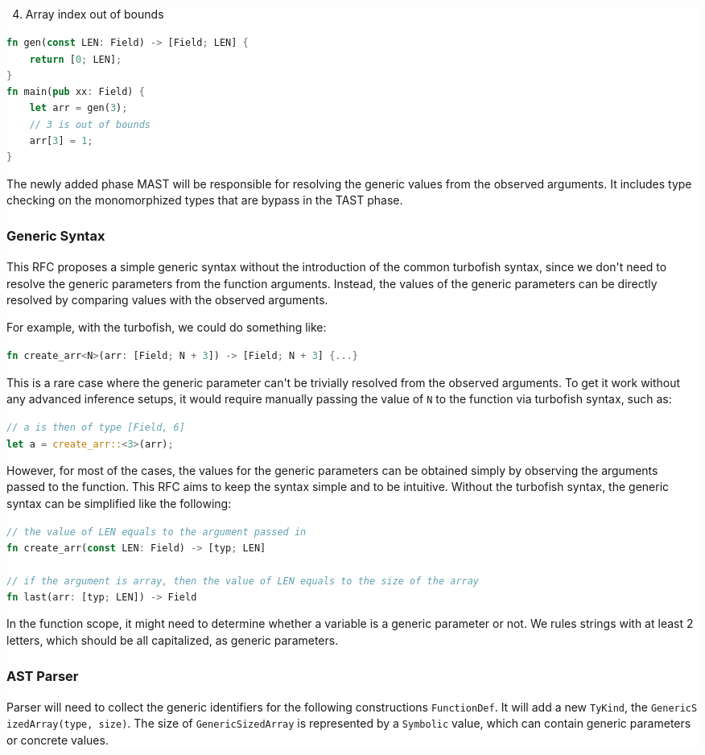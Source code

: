 4. Array index out of bounds
```rust
fn gen(const LEN: Field) -> [Field; LEN] {
    return [0; LEN];
}
fn main(pub xx: Field) {
    let arr = gen(3);
    // 3 is out of bounds
    arr[3] = 1;
}
```


The newly added phase MAST will be responsible for resolving the generic values from the observed arguments. It includes type checking on the monomorphized types that are bypass in the TAST phase. 

### Generic Syntax

This RFC proposes a simple generic syntax without the introduction of the common turbofish syntax, since we don't need to resolve the generic parameters from the function arguments. Instead, the values of the generic parameters can be directly resolved by comparing values with the observed arguments.

For example, with the turbofish, we could do something like:

```rust
fn create_arr<N>(arr: [Field; N + 3]) -> [Field; N + 3] {...}
```

This is a rare case where the generic parameter can't be trivially resolved from the observed arguments. To get it work without any advanced inference setups, it would require manually passing the value of `N` to the function via turbofish syntax, such as:

```rust
// a is then of type [Field, 6]
let a = create_arr::<3>(arr);
```

However, for most of the cases, the values for the generic parameters can be obtained simply by observing the arguments passed to the function. This RFC aims to keep the syntax simple and to be intuitive. Without the turbofish syntax, the generic syntax can be simplified like the following:

```rust
// the value of LEN equals to the argument passed in
fn create_arr(const LEN: Field) -> [typ; LEN]

// if the argument is array, then the value of LEN equals to the size of the array
fn last(arr: [typ; LEN]) -> Field
```

In the function scope, it might need to determine whether a variable is a generic parameter or not. We rules strings with at least 2 letters, which should be all capitalized, as generic parameters. 

### AST Parser
Parser will need to collect the generic identifiers for the following constructions `FunctionDef`. It will add a new `TyKind`, the `GenericSizedArray(type, size)`. The size of `GenericSizedArray` is represented by a `Symbolic` value, which can contain generic parameters or concrete values.
